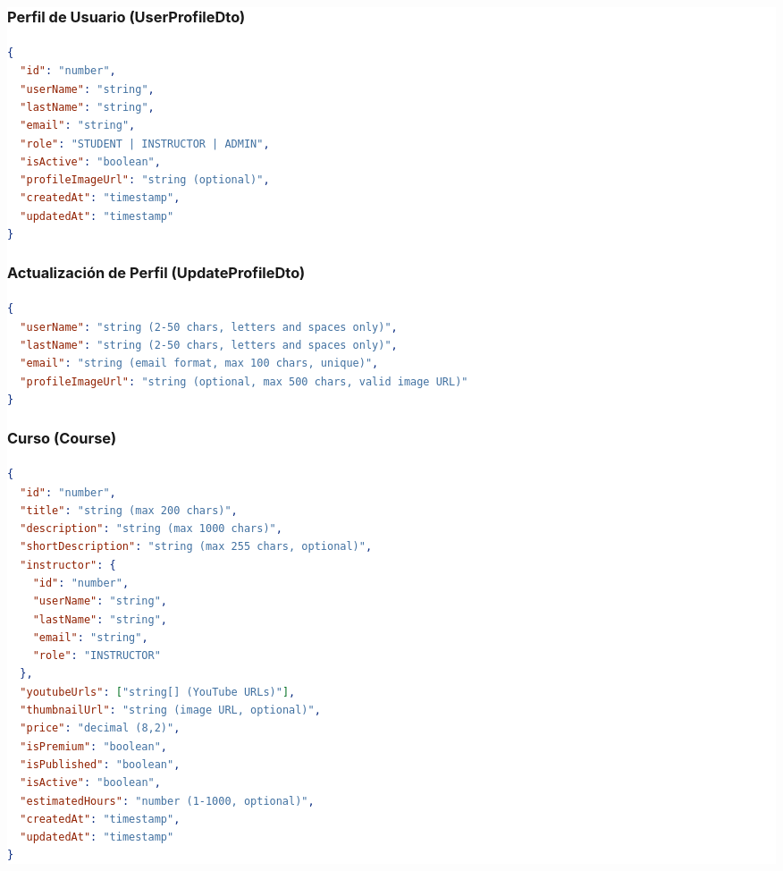 ### Perfil de Usuario (UserProfileDto)
```json
{
  "id": "number",
  "userName": "string",
  "lastName": "string",
  "email": "string",
  "role": "STUDENT | INSTRUCTOR | ADMIN",
  "isActive": "boolean",
  "profileImageUrl": "string (optional)",
  "createdAt": "timestamp",
  "updatedAt": "timestamp"
}
```

### Actualización de Perfil (UpdateProfileDto)
```json
{
  "userName": "string (2-50 chars, letters and spaces only)",
  "lastName": "string (2-50 chars, letters and spaces only)",
  "email": "string (email format, max 100 chars, unique)",
  "profileImageUrl": "string (optional, max 500 chars, valid image URL)"
}
```

### Curso (Course)
```json
{
  "id": "number",
  "title": "string (max 200 chars)",
  "description": "string (max 1000 chars)",
  "shortDescription": "string (max 255 chars, optional)",
  "instructor": {
    "id": "number",
    "userName": "string",
    "lastName": "string",
    "email": "string",
    "role": "INSTRUCTOR"
  },
  "youtubeUrls": ["string[] (YouTube URLs)"],
  "thumbnailUrl": "string (image URL, optional)",
  "price": "decimal (8,2)",
  "isPremium": "boolean",
  "isPublished": "boolean",
  "isActive": "boolean",
  "estimatedHours": "number (1-1000, optional)",
  "createdAt": "timestamp",
  "updatedAt": "timestamp"
}
```
